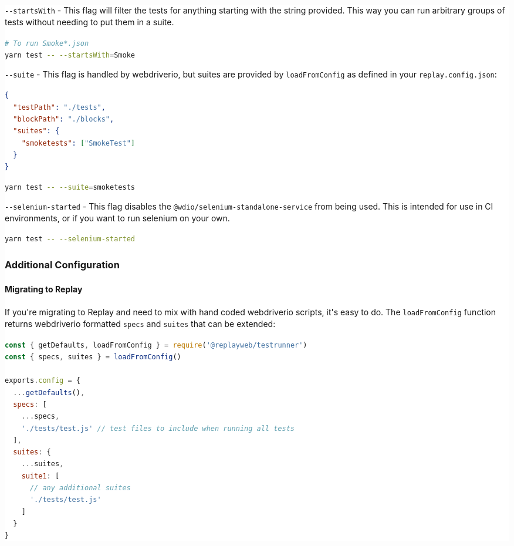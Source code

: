 `--startsWith` - This flag will filter the tests for anything starting with the string provided. This way you can run arbitrary groups of tests without needing to put them in a suite.

```sh
# To run Smoke*.json
yarn test -- --startsWith=Smoke
```

`--suite` - This flag is handled by webdriverio, but suites are provided by `loadFromConfig` as defined in your `replay.config.json`:

```json
{
  "testPath": "./tests",
  "blockPath": "./blocks",
  "suites": {
    "smoketests": ["SmokeTest"]
  }
}
```

```sh
yarn test -- --suite=smoketests
```

`--selenium-started` - This flag disables the `@wdio/selenium-standalone-service` from being used. This is intended for use in CI environments, or if you want to run selenium on your own.

```sh
yarn test -- --selenium-started
```

### Additional Configuration

#### Migrating to Replay

If you're migrating to Replay and need to mix with hand coded webdriverio scripts, it's easy to do. The `loadFromConfig` function returns webdriverio formatted `specs` and `suites` that can be extended:

```javascript
const { getDefaults, loadFromConfig } = require('@replayweb/testrunner')
const { specs, suites } = loadFromConfig()

exports.config = {
  ...getDefaults(),
  specs: [
    ...specs,
    './tests/test.js' // test files to include when running all tests
  ],
  suites: {
    ...suites,
    suite1: [
      // any additional suites
      './tests/test.js'
    ]
  }
}
```
